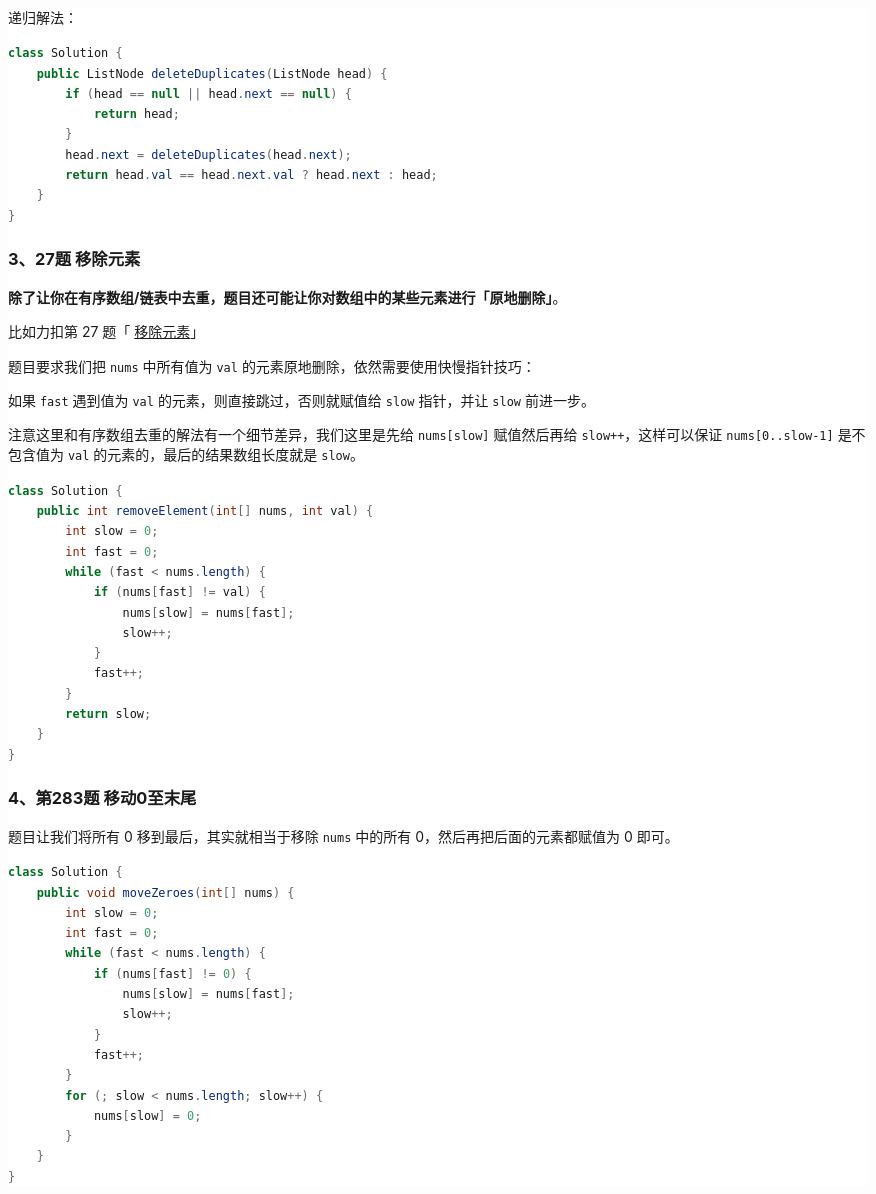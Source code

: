递归解法：

```java
class Solution {
    public ListNode deleteDuplicates(ListNode head) {
        if (head == null || head.next == null) {
            return head;
        }
        head.next = deleteDuplicates(head.next);
        return head.val == head.next.val ? head.next : head;
    }
}
```

### 3、27题 移除元素

**除了让你在有序数组/链表中去重，题目还可能让你对数组中的某些元素进行「原地删除」**。

比如力扣第 27 题「 [移除元素](https://leetcode.cn/problems/remove-element/)」

题目要求我们把 `nums` 中所有值为 `val` 的元素原地删除，依然需要使用快慢指针技巧：

如果 `fast` 遇到值为 `val` 的元素，则直接跳过，否则就赋值给 `slow` 指针，并让 `slow` 前进一步。

注意这里和有序数组去重的解法有一个细节差异，我们这里是先给 `nums[slow]` 赋值然后再给 `slow++`，这样可以保证 `nums[0..slow-1]` 是不包含值为 `val` 的元素的，最后的结果数组长度就是 `slow`。

```java
class Solution {
    public int removeElement(int[] nums, int val) {
        int slow = 0;
        int fast = 0;
        while (fast < nums.length) {
            if (nums[fast] != val) {
                nums[slow] = nums[fast];
                slow++;
            }
            fast++;
        }
        return slow;
    }
}
```

### 4、第283题 移动0至末尾

题目让我们将所有 0 移到最后，其实就相当于移除 `nums` 中的所有 0，然后再把后面的元素都赋值为 0 即可。

```java
class Solution {
    public void moveZeroes(int[] nums) {
        int slow = 0;
        int fast = 0;
        while (fast < nums.length) {
            if (nums[fast] != 0) {
                nums[slow] = nums[fast];
                slow++;
            }
            fast++;
        }
        for (; slow < nums.length; slow++) {
            nums[slow] = 0;
        }
    }
}
```
